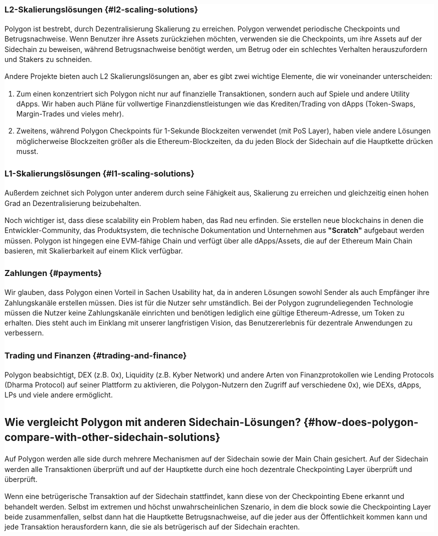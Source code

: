 ### L2-Skalierungslösungen {#l2-scaling-solutions}

Polygon ist bestrebt, durch Dezentralisierung Skalierung zu erreichen. Polygon verwendet periodische Checkpoints und Betrugsnachweise. Wenn Benutzer ihre Assets zurückziehen möchten, verwenden sie die Checkpoints, um ihre Assets auf der Sidechain zu beweisen, während Betrugsnachweise benötigt werden, um Betrug oder ein schlechtes Verhalten herauszufordern und Stakers zu schneiden.

Andere Projekte bieten auch L2 Skalierungslösungen an, aber es gibt zwei wichtige Elemente, die wir voneinander unterscheiden:

1. Zum einen konzentriert sich Polygon nicht nur auf finanzielle Transaktionen, sondern auch auf Spiele und andere Utility dApps. Wir haben auch Pläne für vollwertige Finanzdienstleistungen wie das Krediten/Trading von dApps (Token-Swaps, Margin-Trades und vieles mehr).

2. Zweitens, während Polygon Checkpoints für 1-Sekunde Blockzeiten verwendet (mit PoS Layer), haben viele andere Lösungen möglicherweise Blockzeiten größer als die Ethereum-Blockzeiten, da du jeden Block der Sidechain auf die Hauptkette drücken musst.

### L1-Skalierungslösungen {#l1-scaling-solutions}

Außerdem zeichnet sich Polygon unter anderem durch seine Fähigkeit aus, Skalierung zu erreichen und gleichzeitig einen hohen Grad an Dezentralisierung beizubehalten.

Noch wichtiger ist, dass diese scalability ein Problem haben, das Rad neu erfinden. Sie erstellen neue blockchains in denen die Entwickler-Community, das Produktsystem, die technische Dokumentation und Unternehmen aus **"Scratch"** aufgebaut werden müssen. Polygon ist hingegen eine EVM-fähige Chain und verfügt über alle dApps/Assets, die auf der Ethereum Main Chain basieren, mit Skalierbarkeit auf einem Klick verfügbar.

### Zahlungen {#payments}

Wir glauben, dass Polygon einen Vorteil in Sachen Usability hat, da in anderen Lösungen sowohl Sender als auch Empfänger ihre Zahlungskanäle erstellen müssen. Dies ist für die Nutzer sehr umständlich. Bei der Polygon zugrundeliegenden Technologie müssen die Nutzer keine Zahlungskanäle einrichten und benötigen lediglich eine gültige Ethereum-Adresse, um Token zu erhalten. Dies steht auch im Einklang mit unserer langfristigen Vision, das Benutzererlebnis für dezentrale Anwendungen zu verbessern.

### Trading und Finanzen {#trading-and-finance}

Polygon beabsichtigt, DEX (z.B. 0x), Liquidity (z.B. Kyber Network) und andere Arten von Finanzprotokollen wie Lending Protocols (Dharma Protocol) auf seiner Plattform zu aktivieren, die Polygon-Nutzern den Zugriff auf verschiedene 0x), wie DEXs, dApps, LPs und viele andere ermöglicht.

## Wie vergleicht Polygon mit anderen Sidechain-Lösungen? {#how-does-polygon-compare-with-other-sidechain-solutions}

Auf Polygon werden alle side durch mehrere Mechanismen auf der Sidechain sowie der Main Chain gesichert. Auf der Sidechain werden alle Transaktionen überprüft und auf der Hauptkette durch eine hoch dezentrale Checkpointing Layer überprüft und überprüft.

Wenn eine betrügerische Transaktion auf der Sidechain stattfindet, kann diese von der Checkpointing Ebene erkannt und behandelt werden. Selbst im extremen und höchst unwahrscheinlichen Szenario, in dem die block sowie die Checkpointing Layer beide zusammenfallen, selbst dann hat die Hauptkette Betrugsnachweise, auf die jeder aus der Öffentlichkeit kommen kann und jede Transaktion herausfordern kann, die sie als betrügerisch auf der Sidechain erachten.
